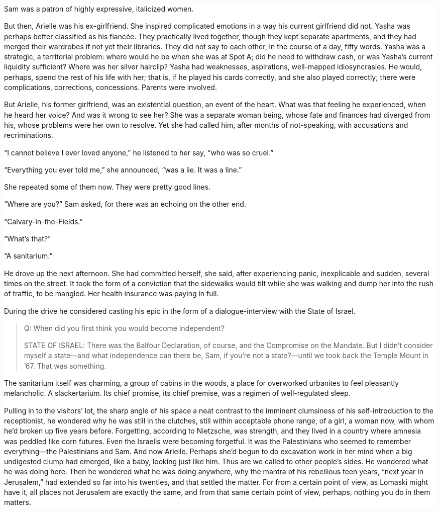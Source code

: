 Sam was a patron of highly expressive, italicized women.

But then, Arielle was his ex-girlfriend. She inspired complicated emotions in a way his current girlfriend did not. Yasha was perhaps better classified as his fiancée. They practically lived together, though they kept separate apartments, and they had merged their wardrobes if not yet their libraries. They did not say to each other, in the course of a day, fifty words. Yasha was a strategic, a territorial problem: where would he be when she was at Spot A; did he need to withdraw cash, or was Yasha’s current liquidity sufficient? Where was her silver hairclip? Yasha had weaknesses, aspirations, well-mapped idiosyncrasies. He would, perhaps, spend the rest of his life with her; that is, if he played his cards correctly, and she also played correctly; there were complications, corrections, concessions. Parents were involved.

But Arielle, his former girlfriend, was an existential question, an event of the heart. What was that feeling he experienced, when he heard her voice? And was it wrong to see her? She was a separate woman being, whose fate and finances had diverged from his, whose problems were her own to resolve. Yet she had called him, after months of not-speaking, with accusations and recriminations.

“I cannot believe I ever loved anyone,” he listened to her say, “who was so cruel.”

“Everything you ever told me,” she announced, “was a lie. It was a line.”

She repeated some of them now. They were pretty good lines.

“Where are you?” Sam asked, for there was an echoing on the other end.

“Calvary-in-the-Fields.”

“What’s that?”

“A sanitarium.”

He drove up the next afternoon. She had committed herself, she said, after experiencing panic, inexplicable and sudden, several times on the street. It took the form of a conviction that the sidewalks would tilt while she was walking and dump her into the rush of traffic, to be mangled. Her health insurance was paying in full.

During the drive he considered casting his epic in the form of a dialogue-interview with the State of Israel.

> Q: When did you first think you would become independent?
>
>
> STATE OF ISRAEL: There was the Balfour Declaration, of course, and the Compromise on the Mandate. But I didn’t consider myself a state—and what independence can there be, Sam, if you’re not a state?—until we took back the Temple Mount in ’67. That was something.

The sanitarium itself was charming, a group of cabins in the woods, a place for overworked urbanites to feel pleasantly melancholic. A slackertarium. Its chief promise, its chief premise, was a regimen of well-regulated sleep.

Pulling in to the visitors’ lot, the sharp angle of his space a neat contrast to the imminent clumsiness of his self-introduction to the receptionist, he wondered why he was still in the clutches, still within acceptable phone range, of a girl, a woman now, with whom he’d broken up five years before. Forgetting, according to Nietzsche, was strength, and they lived in a country where amnesia was peddled like corn futures. Even the Israelis were becoming forgetful. It was the Palestinians who seemed to remember everything—the Palestinians and Sam. And now Arielle. Perhaps she’d begun to do excavation work in her mind when a big undigested clump had emerged, like a baby, looking just like him. Thus are we called to other people’s sides. He wondered what he was doing here. Then he wondered what he was doing anywhere, why the mantra of his rebellious teen years, “next year in Jerusalem,” had extended so far into his twenties, and that settled the matter. For from a certain point of view, as Lomaski might have it, all places not Jerusalem are exactly the same, and from that same certain point of view, perhaps, nothing you do in them matters.
